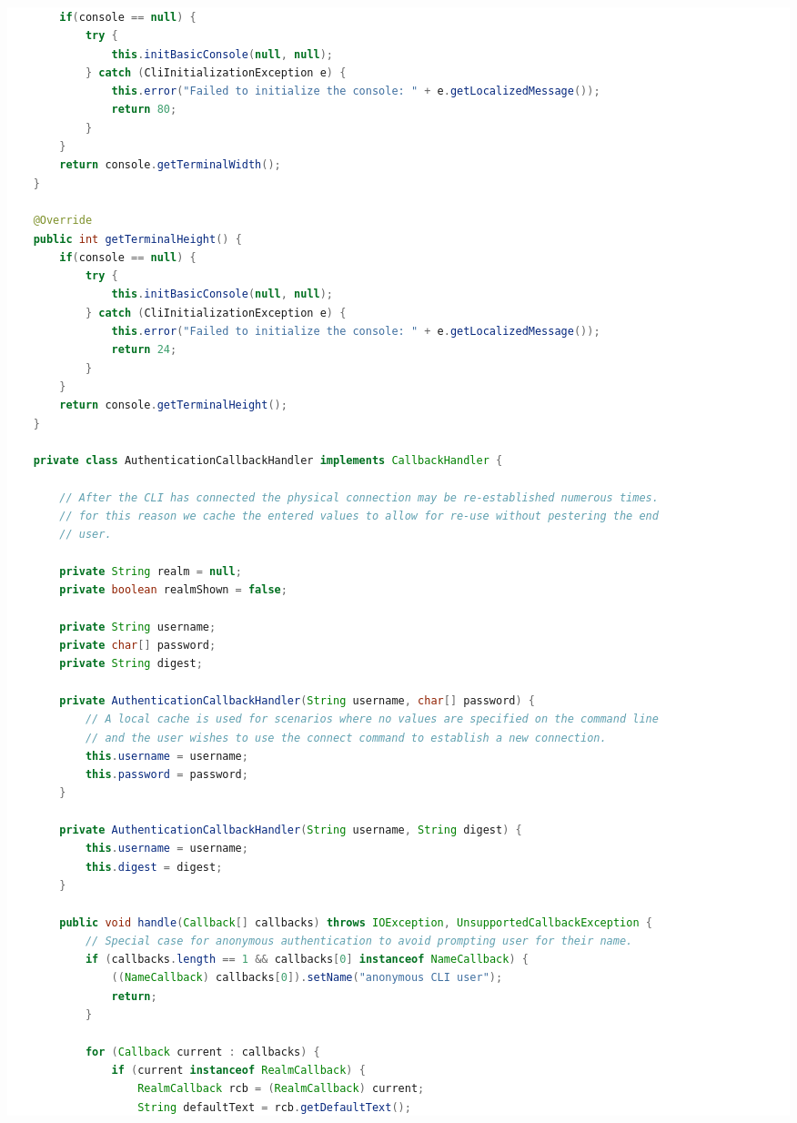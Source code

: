```java
        if(console == null) {
            try {
                this.initBasicConsole(null, null);
            } catch (CliInitializationException e) {
                this.error("Failed to initialize the console: " + e.getLocalizedMessage());
                return 80;
            }
        }
        return console.getTerminalWidth();
    }

    @Override
    public int getTerminalHeight() {
        if(console == null) {
            try {
                this.initBasicConsole(null, null);
            } catch (CliInitializationException e) {
                this.error("Failed to initialize the console: " + e.getLocalizedMessage());
                return 24;
            }
        }
        return console.getTerminalHeight();
    }

    private class AuthenticationCallbackHandler implements CallbackHandler {

        // After the CLI has connected the physical connection may be re-established numerous times.
        // for this reason we cache the entered values to allow for re-use without pestering the end
        // user.

        private String realm = null;
        private boolean realmShown = false;

        private String username;
        private char[] password;
        private String digest;

        private AuthenticationCallbackHandler(String username, char[] password) {
            // A local cache is used for scenarios where no values are specified on the command line
            // and the user wishes to use the connect command to establish a new connection.
            this.username = username;
            this.password = password;
        }

        private AuthenticationCallbackHandler(String username, String digest) {
            this.username = username;
            this.digest = digest;
        }

        public void handle(Callback[] callbacks) throws IOException, UnsupportedCallbackException {
            // Special case for anonymous authentication to avoid prompting user for their name.
            if (callbacks.length == 1 && callbacks[0] instanceof NameCallback) {
                ((NameCallback) callbacks[0]).setName("anonymous CLI user");
                return;
            }

            for (Callback current : callbacks) {
                if (current instanceof RealmCallback) {
                    RealmCallback rcb = (RealmCallback) current;
                    String defaultText = rcb.getDefaultText();
```